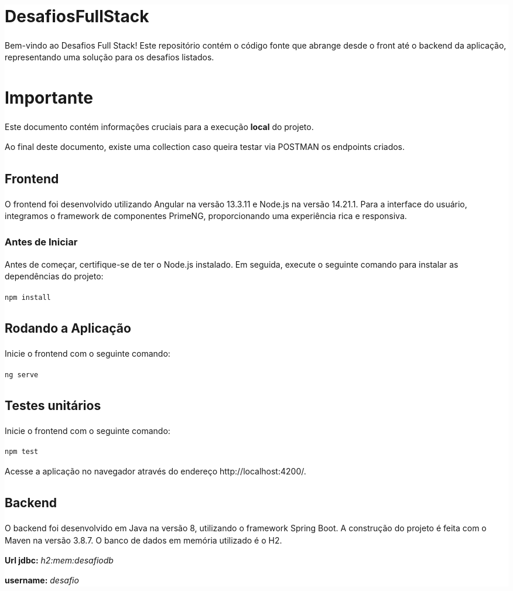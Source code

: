 # DesafiosFullStack

Bem-vindo ao Desafios Full Stack! Este repositório contém o código fonte que abrange desde o front até o backend da aplicação, representando uma solução para os desafios listados.

# Importante

Este documento contém informações cruciais para a execução **local** do projeto.

Ao final deste documento, existe uma collection caso queira testar via POSTMAN os endpoints criados.

## Frontend

O frontend foi desenvolvido utilizando Angular na versão 13.3.11 e Node.js na versão 14.21.1. Para a interface do usuário, integramos o framework de componentes PrimeNG, proporcionando uma experiência rica e responsiva.

### Antes de Iniciar

Antes de começar, certifique-se de ter o Node.js instalado. Em seguida, execute o seguinte comando para instalar as dependências do projeto:

```bash
npm install
```
## Rodando a Aplicação

Inicie o frontend com o seguinte comando:

```bash
ng serve
```

## Testes unitários

Inicie o frontend com o seguinte comando:

```bash
npm test
```

Acesse a aplicação no navegador através do endereço http://localhost:4200/.

## Backend

O backend foi desenvolvido em Java na versão 8, utilizando o framework Spring Boot. A construção do projeto é feita com o Maven na versão 3.8.7. O banco de dados em memória utilizado é o H2.

**Url jdbc:** *h2:mem:desafiodb*

**username:** *desafio*
